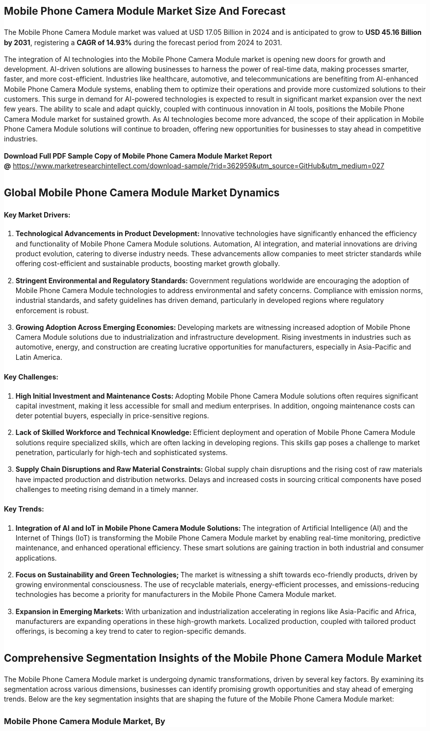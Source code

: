 <h2>Mobile Phone Camera Module Market Size And Forecast</h2><p>The Mobile Phone Camera Module market was valued at USD 17.05 Billion in 2024 and is anticipated to grow to <strong>USD 45.16 Billion by 2031</strong>, registering a <strong>CAGR of 14.93%</strong> during the forecast period from 2024 to 2031.</p><p>The integration of AI technologies into the Mobile Phone Camera Module market is opening new doors for growth and development. AI-driven solutions are allowing businesses to harness the power of real-time data, making processes smarter, faster, and more cost-efficient. Industries like healthcare, automotive, and telecommunications are benefiting from AI-enhanced Mobile Phone Camera Module systems, enabling them to optimize their operations and provide more customized solutions to their customers. This surge in demand for AI-powered technologies is expected to result in significant market expansion over the next few years. The ability to scale and adapt quickly, coupled with continuous innovation in AI tools, positions the Mobile Phone Camera Module market for sustained growth. As AI technologies become more advanced, the scope of their application in Mobile Phone Camera Module solutions will continue to broaden, offering new opportunities for businesses to stay ahead in competitive industries.</p><p><strong>Download Full PDF Sample Copy of Mobile Phone Camera Module Market Report @</strong>&nbsp;<a href="https://www.marketresearchintellect.com/download-sample/?rid=362959&amp;utm_source=GitHub&amp;utm_medium=027">https://www.marketresearchintellect.com/download-sample/?rid=362959&amp;utm_source=GitHub&amp;utm_medium=027</a></p><h2>Global Mobile Phone Camera Module Market Dynamics</h2><h4><strong>Key Market Drivers:</strong></h4><ol><li><p><strong>Technological Advancements in Product Development:&nbsp;</strong>Innovative technologies have significantly enhanced the efficiency and functionality of Mobile Phone Camera Module solutions. Automation, AI integration, and material innovations are driving product evolution, catering to diverse industry needs. These advancements allow companies to meet stricter standards while offering cost-efficient and sustainable products, boosting market growth globally.</p></li><li><p><strong>Stringent Environmental and Regulatory Standards:&nbsp;</strong>Government regulations worldwide are encouraging the adoption of Mobile Phone Camera Module technologies to address environmental and safety concerns. Compliance with emission norms, industrial standards, and safety guidelines has driven demand, particularly in developed regions where regulatory enforcement is robust.</p></li><li><p><strong>Growing Adoption Across Emerging Economies:&nbsp;</strong>Developing markets are witnessing increased adoption of Mobile Phone Camera Module solutions due to industrialization and infrastructure development. Rising investments in industries such as automotive, energy, and construction are creating lucrative opportunities for manufacturers, especially in Asia-Pacific and Latin America.</p></li></ol><h4><strong>Key Challenges:</strong></h4><ol><li><p><strong>High Initial Investment and Maintenance Costs:&nbsp;</strong>Adopting Mobile Phone Camera Module solutions often requires significant capital investment, making it less accessible for small and medium enterprises. In addition, ongoing maintenance costs can deter potential buyers, especially in price-sensitive regions.</p></li><li><p><strong>Lack of Skilled Workforce and Technical Knowledge:&nbsp;</strong>Efficient deployment and operation of Mobile Phone Camera Module solutions require specialized skills, which are often lacking in developing regions. This skills gap poses a challenge to market penetration, particularly for high-tech and sophisticated systems.</p></li><li><p><strong>Supply Chain Disruptions and Raw Material Constraints:&nbsp;</strong>Global supply chain disruptions and the rising cost of raw materials have impacted production and distribution networks. Delays and increased costs in sourcing critical components have posed challenges to meeting rising demand in a timely manner.</p></li></ol><h4><strong>Key Trends:</strong></h4><ol><li><p><strong>Integration of AI and IoT in Mobile Phone Camera Module Solutions:&nbsp;</strong>The integration of Artificial Intelligence (AI) and the Internet of Things (IoT) is transforming the Mobile Phone Camera Module market by enabling real-time monitoring, predictive maintenance, and enhanced operational efficiency. These smart solutions are gaining traction in both industrial and consumer applications.</p></li><li><p><strong>Focus on Sustainability and Green Technologies;&nbsp;</strong>The market is witnessing a shift towards eco-friendly products, driven by growing environmental consciousness. The use of recyclable materials, energy-efficient processes, and emissions-reducing technologies has become a priority for manufacturers in the Mobile Phone Camera Module market.</p></li><li><p><strong>Expansion in Emerging Markets:&nbsp;</strong>With urbanization and industrialization accelerating in regions like Asia-Pacific and Africa, manufacturers are expanding operations in these high-growth markets. Localized production, coupled with tailored product offerings, is becoming a key trend to cater to region-specific demands.</p></li></ol><div class="article-main__content" data-test-id="publishing-text-block"><h2>Comprehensive Segmentation Insights of the Mobile Phone Camera Module Market</h2><p>The Mobile Phone Camera Module market is undergoing dynamic transformations, driven by several key factors. By examining its segmentation across various dimensions, businesses can identify promising growth opportunities and stay ahead of emerging trends. Below are the key segmentation insights that are shaping the future of the Mobile Phone Camera Module market:</p><h3><strong>Mobile Phone Camera Module Market, By